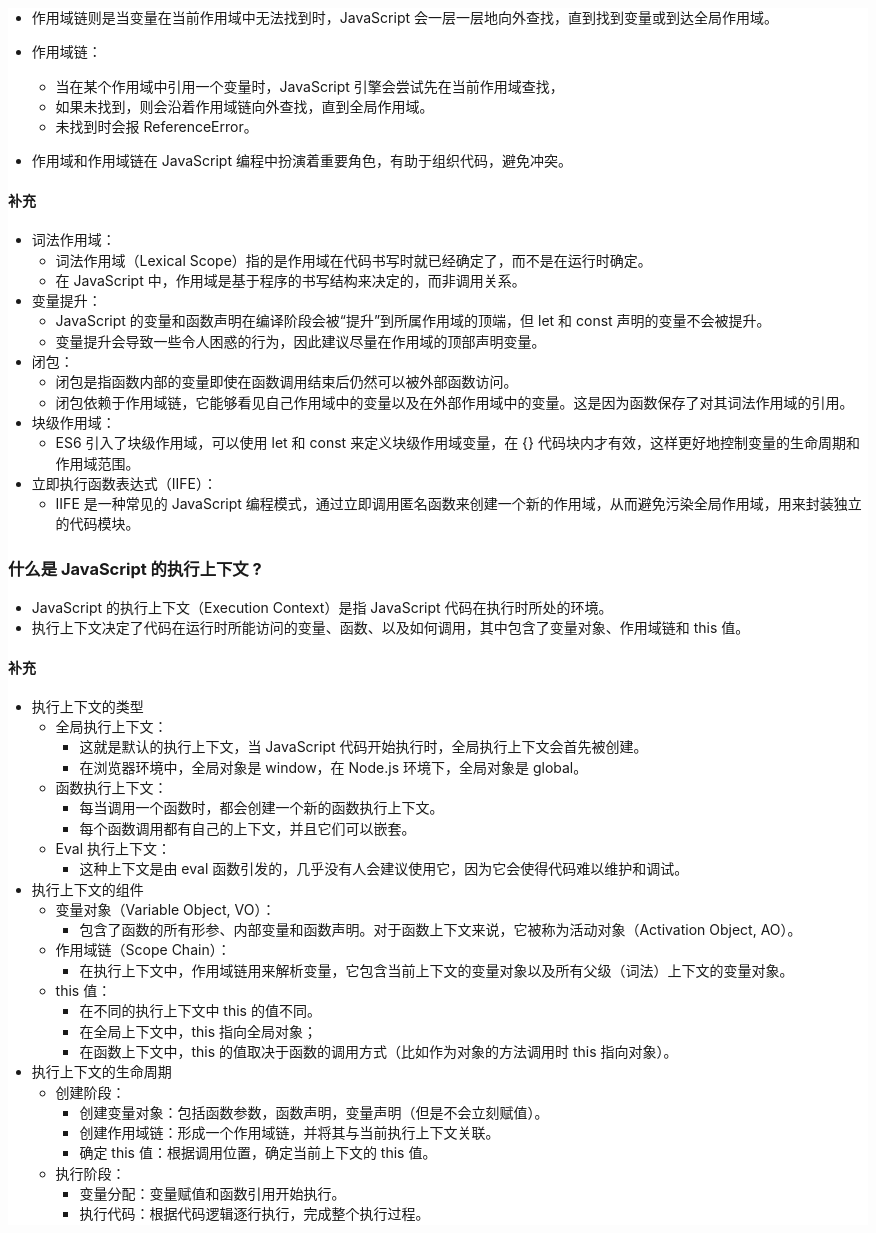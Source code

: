 - 作用域链则是当变量在当前作用域中无法找到时，JavaScript 会一层一层地向外查找，直到找到变量或到达全局作用域。
- 作用域链：
  - 当在某个作用域中引用一个变量时，JavaScript 引擎会尝试先在当前作用域查找，
  - 如果未找到，则会沿着作用域链向外查找，直到全局作用域。
  - 未找到时会报 ReferenceError。

- 作用域和作用域链在 JavaScript 编程中扮演着重要角色，有助于组织代码，避免冲突。
#### 补充
- 词法作用域：
  - 词法作用域（Lexical Scope）指的是作用域在代码书写时就已经确定了，而不是在运行时确定。
  - 在 JavaScript 中，作用域是基于程序的书写结构来决定的，而非调用关系。
- 变量提升：
  - JavaScript 的变量和函数声明在编译阶段会被“提升”到所属作用域的顶端，但 let 和 const 声明的变量不会被提升。
  - 变量提升会导致一些令人困惑的行为，因此建议尽量在作用域的顶部声明变量。
- 闭包：
  - 闭包是指函数内部的变量即使在函数调用结束后仍然可以被外部函数访问。
  - 闭包依赖于作用域链，它能够看见自己作用域中的变量以及在外部作用域中的变量。这是因为函数保存了对其词法作用域的引用。
- 块级作用域：
  - ES6 引入了块级作用域，可以使用 let 和 const 来定义块级作用域变量，在 {} 代码块内才有效，这样更好地控制变量的生命周期和作用域范围。
- 立即执行函数表达式（IIFE）：
  - IIFE 是一种常见的 JavaScript 编程模式，通过立即调用匿名函数来创建一个新的作用域，从而避免污染全局作用域，用来封装独立的代码模块。

### 什么是 JavaScript 的执行上下文 ?
- JavaScript 的执行上下文（Execution Context）是指 JavaScript 代码在执行时所处的环境。
- 执行上下文决定了代码在运行时所能访问的变量、函数、以及如何调用，其中包含了变量对象、作用域链和 this 值。
#### 补充
- 执行上下文的类型
  - 全局执行上下文：
    - 这就是默认的执行上下文，当 JavaScript 代码开始执行时，全局执行上下文会首先被创建。
    - 在浏览器环境中，全局对象是 window，在 Node.js 环境下，全局对象是 global。
  - 函数执行上下文：
    - 每当调用一个函数时，都会创建一个新的函数执行上下文。
    - 每个函数调用都有自己的上下文，并且它们可以嵌套。
  - Eval 执行上下文：
    - 这种上下文是由 eval 函数引发的，几乎没有人会建议使用它，因为它会使得代码难以维护和调试。
- 执行上下文的组件
  - 变量对象（Variable Object, VO）：
    - 包含了函数的所有形参、内部变量和函数声明。对于函数上下文来说，它被称为活动对象（Activation Object, AO）。
  - 作用域链（Scope Chain）：
    - 在执行上下文中，作用域链用来解析变量，它包含当前上下文的变量对象以及所有父级（词法）上下文的变量对象。
  - this 值：
    - 在不同的执行上下文中 this 的值不同。
    - 在全局上下文中，this 指向全局对象；
    - 在函数上下文中，this 的值取决于函数的调用方式（比如作为对象的方法调用时 this 指向对象）。
- 执行上下文的生命周期
  - 创建阶段：
    - 创建变量对象：包括函数参数，函数声明，变量声明（但是不会立刻赋值）。
    - 创建作用域链：形成一个作用域链，并将其与当前执行上下文关联。
    - 确定 this 值：根据调用位置，确定当前上下文的 this 值。
  - 执行阶段：
    - 变量分配：变量赋值和函数引用开始执行。
    - 执行代码：根据代码逻辑逐行执行，完成整个执行过程。
